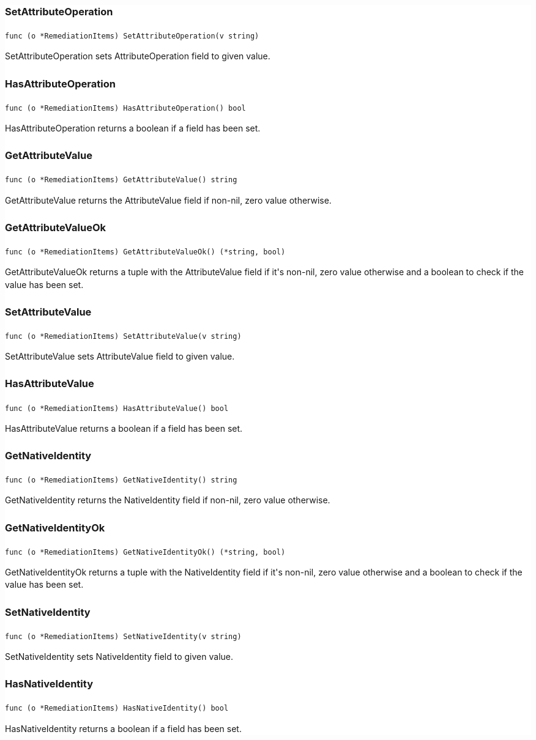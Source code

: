 ### SetAttributeOperation

`func (o *RemediationItems) SetAttributeOperation(v string)`

SetAttributeOperation sets AttributeOperation field to given value.

### HasAttributeOperation

`func (o *RemediationItems) HasAttributeOperation() bool`

HasAttributeOperation returns a boolean if a field has been set.

### GetAttributeValue

`func (o *RemediationItems) GetAttributeValue() string`

GetAttributeValue returns the AttributeValue field if non-nil, zero value otherwise.

### GetAttributeValueOk

`func (o *RemediationItems) GetAttributeValueOk() (*string, bool)`

GetAttributeValueOk returns a tuple with the AttributeValue field if it's non-nil, zero value otherwise and a boolean to check if the value has been set.

### SetAttributeValue

`func (o *RemediationItems) SetAttributeValue(v string)`

SetAttributeValue sets AttributeValue field to given value.

### HasAttributeValue

`func (o *RemediationItems) HasAttributeValue() bool`

HasAttributeValue returns a boolean if a field has been set.

### GetNativeIdentity

`func (o *RemediationItems) GetNativeIdentity() string`

GetNativeIdentity returns the NativeIdentity field if non-nil, zero value otherwise.

### GetNativeIdentityOk

`func (o *RemediationItems) GetNativeIdentityOk() (*string, bool)`

GetNativeIdentityOk returns a tuple with the NativeIdentity field if it's non-nil, zero value otherwise and a boolean to check if the value has been set.

### SetNativeIdentity

`func (o *RemediationItems) SetNativeIdentity(v string)`

SetNativeIdentity sets NativeIdentity field to given value.

### HasNativeIdentity

`func (o *RemediationItems) HasNativeIdentity() bool`

HasNativeIdentity returns a boolean if a field has been set.
